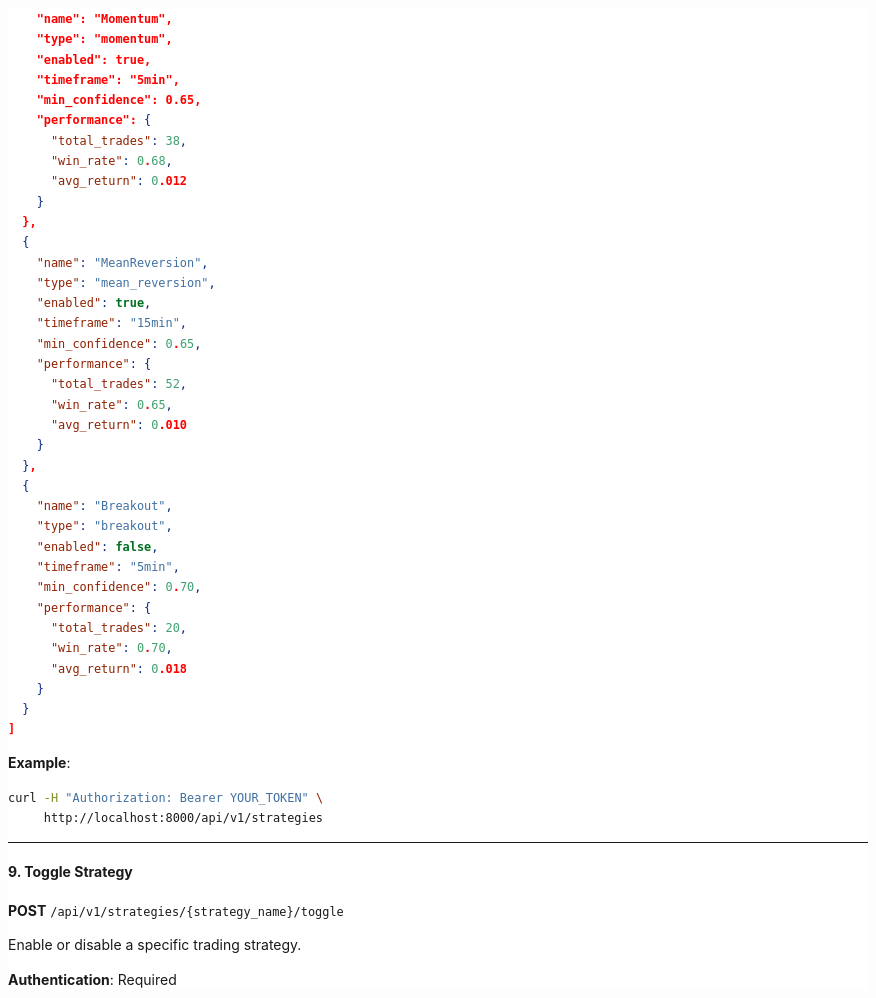 ```json
    "name": "Momentum",
    "type": "momentum",
    "enabled": true,
    "timeframe": "5min",
    "min_confidence": 0.65,
    "performance": {
      "total_trades": 38,
      "win_rate": 0.68,
      "avg_return": 0.012
    }
  },
  {
    "name": "MeanReversion",
    "type": "mean_reversion",
    "enabled": true,
    "timeframe": "15min",
    "min_confidence": 0.65,
    "performance": {
      "total_trades": 52,
      "win_rate": 0.65,
      "avg_return": 0.010
    }
  },
  {
    "name": "Breakout",
    "type": "breakout",
    "enabled": false,
    "timeframe": "5min",
    "min_confidence": 0.70,
    "performance": {
      "total_trades": 20,
      "win_rate": 0.70,
      "avg_return": 0.018
    }
  }
]
```

**Example**:
```bash
curl -H "Authorization: Bearer YOUR_TOKEN" \
     http://localhost:8000/api/v1/strategies
```

---

#### 9. Toggle Strategy

**POST** `/api/v1/strategies/{strategy_name}/toggle`

Enable or disable a specific trading strategy.

**Authentication**: Required
